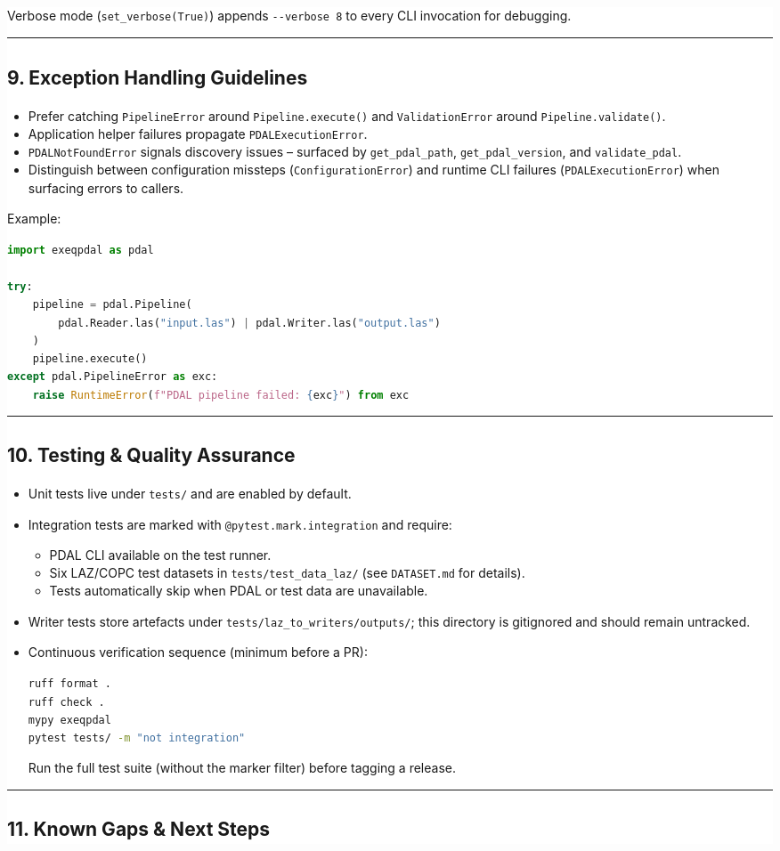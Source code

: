 Verbose mode (`set_verbose(True)`) appends `--verbose 8` to every CLI invocation for debugging.

---

## 9. Exception Handling Guidelines

- Prefer catching `PipelineError` around `Pipeline.execute()` and `ValidationError` around
  `Pipeline.validate()`.
- Application helper failures propagate `PDALExecutionError`.
- `PDALNotFoundError` signals discovery issues – surfaced by `get_pdal_path`, `get_pdal_version`,
  and `validate_pdal`.
- Distinguish between configuration missteps (`ConfigurationError`) and runtime CLI failures
  (`PDALExecutionError`) when surfacing errors to callers.

Example:

```python
import exeqpdal as pdal

try:
    pipeline = pdal.Pipeline(
        pdal.Reader.las("input.las") | pdal.Writer.las("output.las")
    )
    pipeline.execute()
except pdal.PipelineError as exc:
    raise RuntimeError(f"PDAL pipeline failed: {exc}") from exc
```

---

## 10. Testing & Quality Assurance

- Unit tests live under `tests/` and are enabled by default.
- Integration tests are marked with `@pytest.mark.integration` and require:
  - PDAL CLI available on the test runner.
  - Six LAZ/COPC test datasets in `tests/test_data_laz/` (see `DATASET.md` for details).
  - Tests automatically skip when PDAL or test data are unavailable.
- Writer tests store artefacts under `tests/laz_to_writers/outputs/`; this directory is gitignored and
  should remain untracked.
- Continuous verification sequence (minimum before a PR):

  ```bash
  ruff format .
  ruff check .
  mypy exeqpdal
  pytest tests/ -m "not integration"
  ```

  Run the full test suite (without the marker filter) before tagging a release.

---

## 11. Known Gaps & Next Steps
